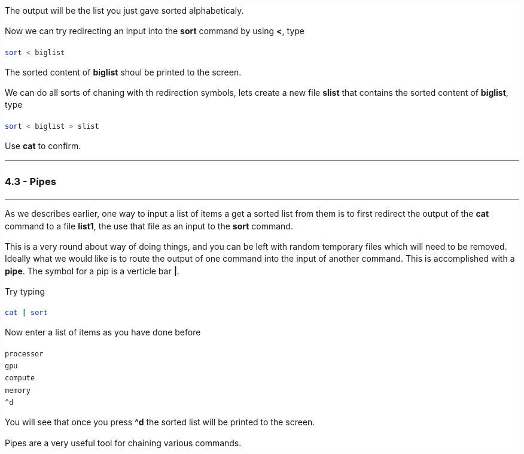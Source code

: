 The output will be the list you just gave sorted alphabeticaly.

Now we can try redirecting an input into the **sort** command by using **<**, type

```bash
sort < biglist
```

The sorted content of **biglist** shoul be printed to the screen.

We can do all sorts of chaning with th redirection symbols, lets create a new file **slist** that contains the sorted content of **biglist**, type

```bash
sort < biglist > slist
```

Use **cat** to confirm.





***

### <a name="pipes"></a> 4.3 - Pipes

***





As we describes earlier, one way to input a list of items a get a sorted list from them is to first redirect the output of the **cat** command to a file **list1**, the use that file as an input to the **sort** command.

This is a very round about way of doing things, and you can be left with random temporary files which will need to be removed. Ideally what we would like is to route the output of one command into the input of another command. This is accomplished with a **pipe**. The symbol for a pip is a verticle bar **|**.

Try typing

```bash
cat | sort
```

Now enter a list of items as you have done before

```bash
processor
gpu
compute
memory
^d
```
You will see that once you press **^d** the sorted list will be printed to the screen.

Pipes are a very useful tool for chaining various commands.



